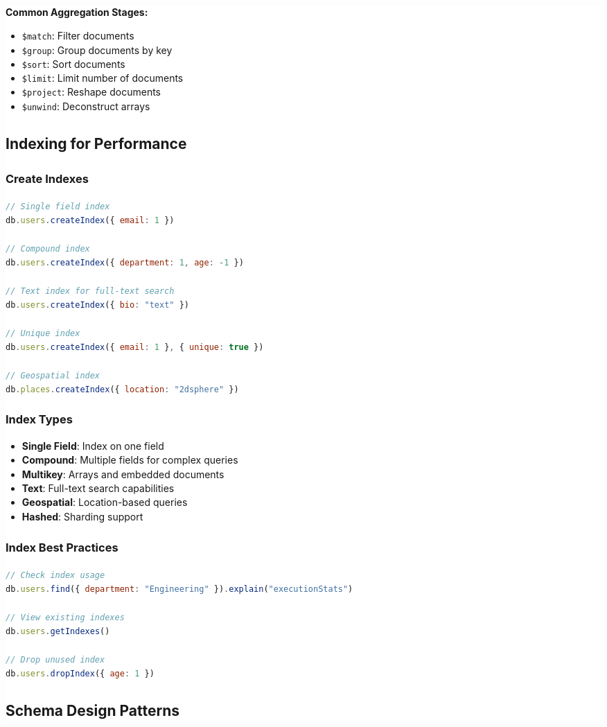 **Common Aggregation Stages:**
- `$match`: Filter documents
- `$group`: Group documents by key
- `$sort`: Sort documents
- `$limit`: Limit number of documents
- `$project`: Reshape documents
- `$unwind`: Deconstruct arrays

## Indexing for Performance

### Create Indexes
```javascript
// Single field index
db.users.createIndex({ email: 1 })

// Compound index
db.users.createIndex({ department: 1, age: -1 })

// Text index for full-text search
db.users.createIndex({ bio: "text" })

// Unique index
db.users.createIndex({ email: 1 }, { unique: true })

// Geospatial index
db.places.createIndex({ location: "2dsphere" })
```

### Index Types
- **Single Field**: Index on one field
- **Compound**: Multiple fields for complex queries
- **Multikey**: Arrays and embedded documents
- **Text**: Full-text search capabilities
- **Geospatial**: Location-based queries
- **Hashed**: Sharding support

### Index Best Practices
```javascript
// Check index usage
db.users.find({ department: "Engineering" }).explain("executionStats")

// View existing indexes
db.users.getIndexes()

// Drop unused index
db.users.dropIndex({ age: 1 })
```

## Schema Design Patterns
